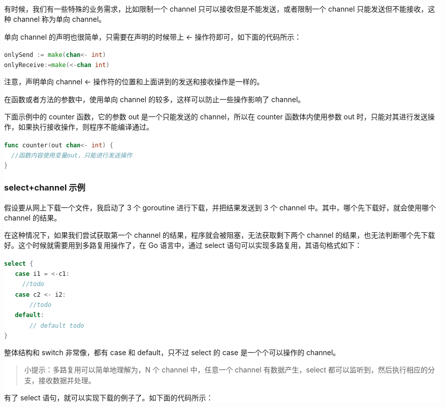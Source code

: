 有时候，我们有一些特殊的业务需求，比如限制一个 channel
只可以接收但是不能发送，或者限制一个 channel 只能发送但不能接收，这种
channel 称为单向 channel。

单向 channel 的声明也很简单，只需要在声明的时候带上 \<-
操作符即可，如下面的代码所示：

``` go
onlySend := make(chan<- int)
onlyReceive:=make(<-chan int)
```

注意，声明单向 channel \<-
操作符的位置和上面讲到的发送和接收操作是一样的。

在函数或者方法的参数中，使用单向 channel
的较多，这样可以防止一些操作影响了 channel。

下面示例中的 counter 函数，它的参数 out 是一个只能发送的 channel，所以在
counter 函数体内使用参数 out
时，只能对其进行发送操作，如果执行接收操作，则程序不能编译通过。

``` go
func counter(out chan<- int) {
  //函数内容使用变量out，只能进行发送操作
}
```

### select+channel 示例

假设要从网上下载一个文件，我启动了 3 个 goroutine
进行下载，并把结果发送到 3 个 channel
中。其中，哪个先下载好，就会使用哪个 channel 的结果。

在这种情况下，如果我们尝试获取第一个 channel
的结果，程序就会被阻塞，无法获取剩下两个 channel
的结果，也无法判断哪个先下载好。这个时候就需要用到多路复用操作了，在 Go
语言中，通过 select 语句可以实现多路复用，其语句格式如下：

``` go
select {
   case i1 = <-c1:
     //todo
   case c2 <- i2:
       //todo
   default:
       // default todo
}
```

整体结构和 switch 非常像，都有 case 和 default，只不过 select 的 case
是一个个可以操作的 channel。

> 小提示：多路复用可以简单地理解为，N 个 channel 中，任意一个 channel
> 有数据产生，select 都可以监听到，然后执行相应的分支，接收数据并处理。

有了 select 语句，就可以实现下载的例子了。如下面的代码所示：
